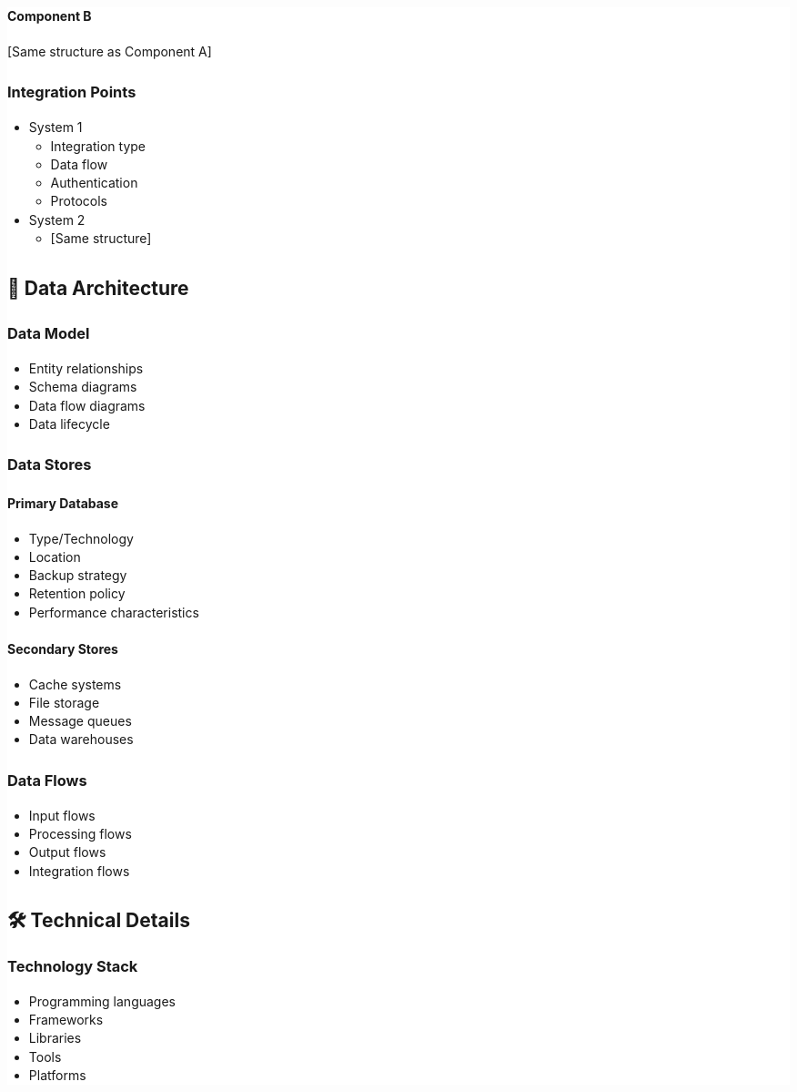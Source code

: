 #### Component B
[Same structure as Component A]

### Integration Points
- System 1
    - Integration type
    - Data flow
    - Authentication
    - Protocols
- System 2
    - [Same structure]

## 💾 Data Architecture

### Data Model
- Entity relationships
- Schema diagrams
- Data flow diagrams
- Data lifecycle

### Data Stores
#### Primary Database
- Type/Technology
- Location
- Backup strategy
- Retention policy
- Performance characteristics

#### Secondary Stores
- Cache systems
- File storage
- Message queues
- Data warehouses

### Data Flows
- Input flows
- Processing flows
- Output flows
- Integration flows

## 🛠 Technical Details

### Technology Stack
- Programming languages
- Frameworks
- Libraries
- Tools
- Platforms
